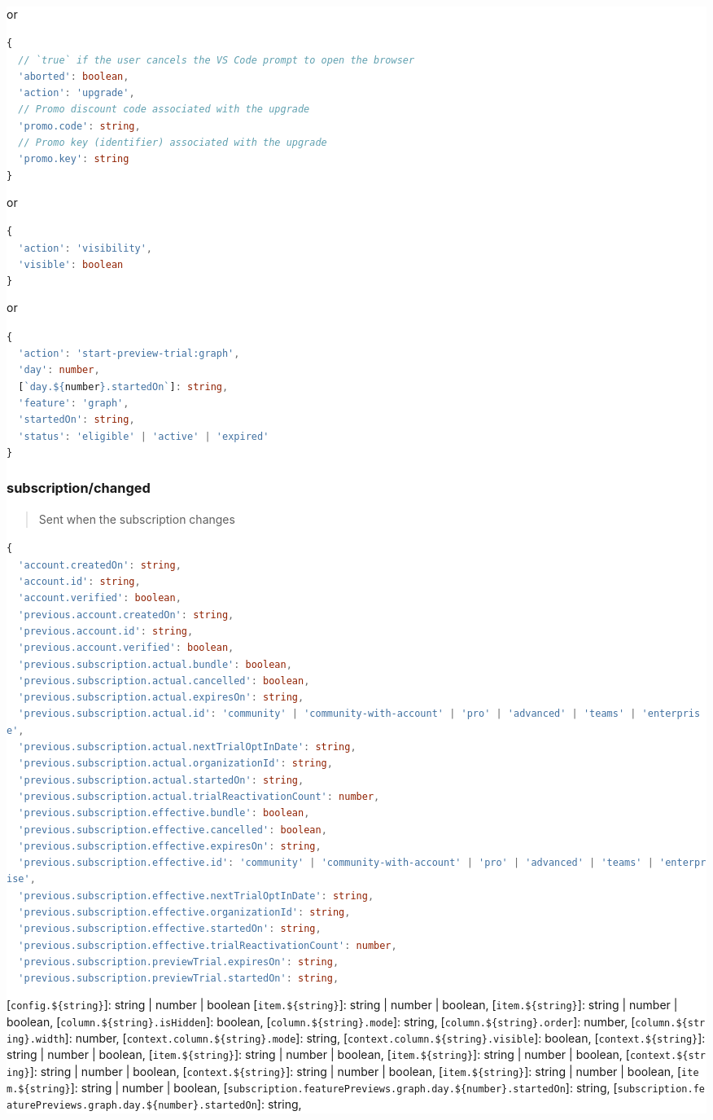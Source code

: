 or

```typescript
{
  // `true` if the user cancels the VS Code prompt to open the browser
  'aborted': boolean,
  'action': 'upgrade',
  // Promo discount code associated with the upgrade
  'promo.code': string,
  // Promo key (identifier) associated with the upgrade
  'promo.key': string
}
```

or

```typescript
{
  'action': 'visibility',
  'visible': boolean
}
```

or

```typescript
{
  'action': 'start-preview-trial:graph',
  'day': number,
  [`day.${number}.startedOn`]: string,
  'feature': 'graph',
  'startedOn': string,
  'status': 'eligible' | 'active' | 'expired'
}
```

### subscription/changed

> Sent when the subscription changes

```typescript
{
  'account.createdOn': string,
  'account.id': string,
  'account.verified': boolean,
  'previous.account.createdOn': string,
  'previous.account.id': string,
  'previous.account.verified': boolean,
  'previous.subscription.actual.bundle': boolean,
  'previous.subscription.actual.cancelled': boolean,
  'previous.subscription.actual.expiresOn': string,
  'previous.subscription.actual.id': 'community' | 'community-with-account' | 'pro' | 'advanced' | 'teams' | 'enterprise',
  'previous.subscription.actual.nextTrialOptInDate': string,
  'previous.subscription.actual.organizationId': string,
  'previous.subscription.actual.startedOn': string,
  'previous.subscription.actual.trialReactivationCount': number,
  'previous.subscription.effective.bundle': boolean,
  'previous.subscription.effective.cancelled': boolean,
  'previous.subscription.effective.expiresOn': string,
  'previous.subscription.effective.id': 'community' | 'community-with-account' | 'pro' | 'advanced' | 'teams' | 'enterprise',
  'previous.subscription.effective.nextTrialOptInDate': string,
  'previous.subscription.effective.organizationId': string,
  'previous.subscription.effective.startedOn': string,
  'previous.subscription.effective.trialReactivationCount': number,
  'previous.subscription.previewTrial.expiresOn': string,
  'previous.subscription.previewTrial.startedOn': string,
```

  [`global.subscription.featurePreviews.graph.day.${number}.startedOn`]: string,
  [`config.${string}`]: string | number | boolean
  [`item.${string}`]: string | number | boolean,
  [`item.${string}`]: string | number | boolean,
  [`column.${string}.isHidden`]: boolean,
  [`column.${string}.mode`]: string,
  [`column.${string}.order`]: number,
  [`column.${string}.width`]: number,
  [`context.column.${string}.mode`]: string,
  [`context.column.${string}.visible`]: boolean,
  [`context.${string}`]: string | number | boolean,
  [`item.${string}`]: string | number | boolean,
  [`item.${string}`]: string | number | boolean,
  [`context.${string}`]: string | number | boolean,
  [`context.${string}`]: string | number | boolean,
  [`item.${string}`]: string | number | boolean,
  [`item.${string}`]: string | number | boolean,
  [`subscription.featurePreviews.graph.day.${number}.startedOn`]: string,
  [`subscription.featurePreviews.graph.day.${number}.startedOn`]: string,